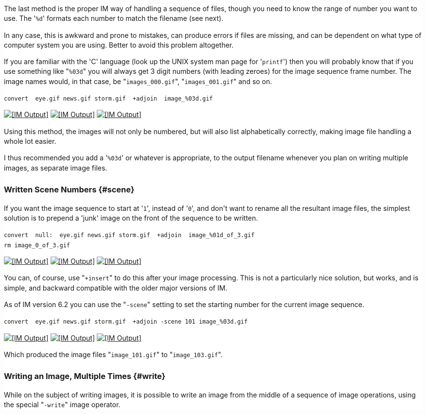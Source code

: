The last method is the proper IM way of handling a sequence of files, though you need to know the range of number you want to use.
The '`%d`' formats each number to match the filename (see next).

In any case, this is awkward and prone to mistakes, can produce errors if files are missing, and can be dependent on what type of computer system you are using.
Better to avoid this problem altogether.

If you are familiar with the 'C' language (look up the UNIX system man page for '`printf`') then you will probably know that if you use something like "`%03d`" you will always get 3 digit numbers (with leading zeroes) for the image sequence frame number.
The image names would, in that case, be "`images_000.gif`", "`images_001.gif`" and so on.

~~~
convert  eye.gif news.gif storm.gif  +adjoin  image_%03d.gif
~~~

[![\[IM Output\]](image_000.gif)](image_000.gif) [![\[IM Output\]](image_001.gif)](image_001.gif) [![\[IM Output\]](image_002.gif)](image_002.gif)

Using this method, the images will not only be numbered, but will also list alphabetically correctly, making image file handling a whole lot easier.

I thus recommended you add a '`%03d`' or whatever is appropriate, to the output filename whenever you plan on writing multiple images, as separate image files.

### Written Scene Numbers {#scene}

If you want the image sequence to start at '`1`', instead of '`0`', and don't want to rename all the resultant image files, the simplest solution is to prepend a 'junk' image on the front of the sequence to be written.

~~~
convert  null:  eye.gif news.gif storm.gif  +adjoin  image_%01d_of_3.gif
rm image_0_of_3.gif
~~~

[![\[IM Output\]](image_1_of_3.gif)](image_1_of_3.gif) [![\[IM Output\]](image_2_of_3.gif)](image_2_of_3.gif) [![\[IM Output\]](image_3_of_3.gif)](image_3_of_3.gif)

You can, of course, use "`+insert`" to do this after your image processing.
This is not a particularly nice solution, but works, and is simple, and backward compatible with the older major versions of IM.

As of IM version 6.2 you can use the "`-scene`" setting to set the starting number for the current image sequence.

~~~
convert  eye.gif news.gif storm.gif  +adjoin -scene 101 image_%03d.gif
~~~

[![\[IM Output\]](image_101.gif)](image_101.gif) [![\[IM Output\]](image_102.gif)](image_102.gif) [![\[IM Output\]](image_103.gif)](image_103.gif)

Which produced the image files "`image_101.gif`" to "`image_103.gif`".

### Writing an Image, Multiple Times {#write}

While on the subject of writing images, it is possible to write an image from the middle of a sequence of image operations, using the special "`-write`" image operator.
